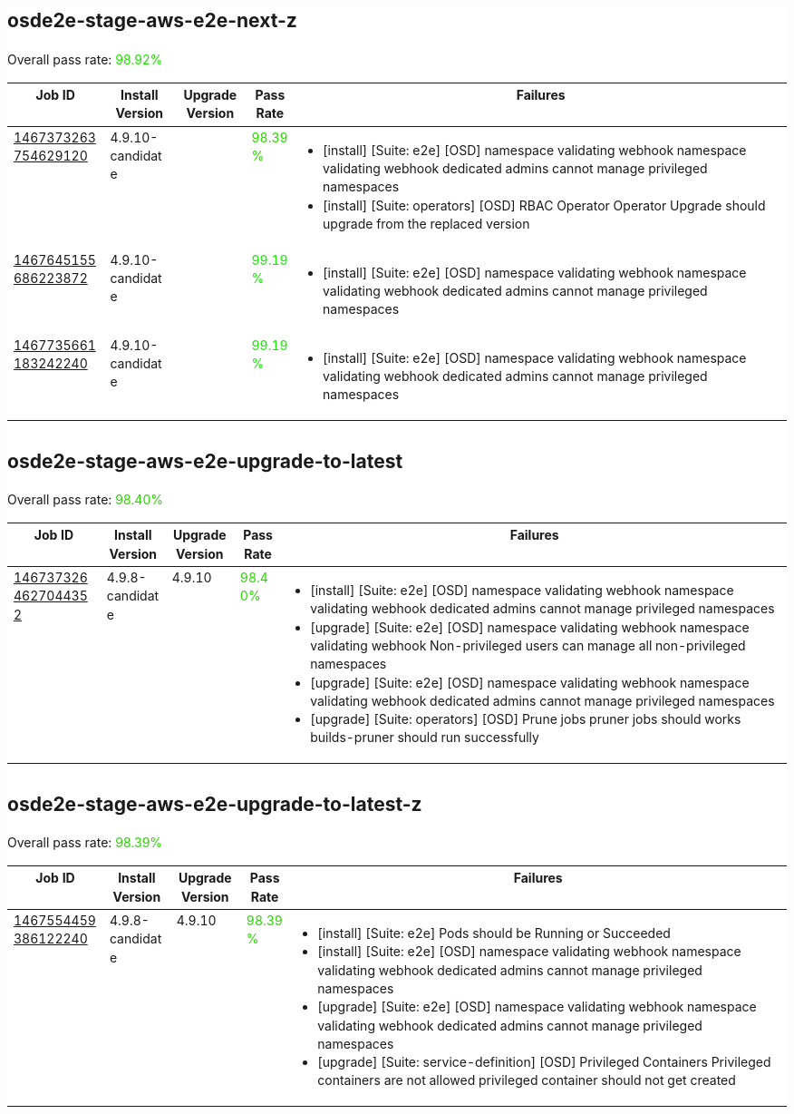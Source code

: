 

## osde2e-stage-aws-e2e-next-z

Overall pass rate: <span style="color:#1ce300;">98.92%</span>

| Job ID | Install Version | Upgrade Version | Pass Rate | Failures |
|--------|-----------------|-----------------|-----------|----------|
[1467373263754629120](https://prow.ci.openshift.org/view/gs/origin-ci-test/logs/osde2e-stage-aws-e2e-next-z/1467373263754629120) | 4.9.10-candidate |  | <span style="color:#2ad500;">98.39%</span>|<ul><li>[install] [Suite: e2e] [OSD] namespace validating webhook namespace validating webhook dedicated admins cannot manage privileged namespaces</li><li>[install] [Suite: operators] [OSD] RBAC Operator Operator Upgrade should upgrade from the replaced version</li></ul>
[1467645155686223872](https://prow.ci.openshift.org/view/gs/origin-ci-test/logs/osde2e-stage-aws-e2e-next-z/1467645155686223872) | 4.9.10-candidate |  | <span style="color:#15ea00;">99.19%</span>|<ul><li>[install] [Suite: e2e] [OSD] namespace validating webhook namespace validating webhook dedicated admins cannot manage privileged namespaces</li></ul>
[1467735661183242240](https://prow.ci.openshift.org/view/gs/origin-ci-test/logs/osde2e-stage-aws-e2e-next-z/1467735661183242240) | 4.9.10-candidate |  | <span style="color:#15ea00;">99.19%</span>|<ul><li>[install] [Suite: e2e] [OSD] namespace validating webhook namespace validating webhook dedicated admins cannot manage privileged namespaces</li></ul>



## osde2e-stage-aws-e2e-upgrade-to-latest

Overall pass rate: <span style="color:#29d600;">98.40%</span>

| Job ID | Install Version | Upgrade Version | Pass Rate | Failures |
|--------|-----------------|-----------------|-----------|----------|
[1467373264627044352](https://prow.ci.openshift.org/view/gs/origin-ci-test/logs/osde2e-stage-aws-e2e-upgrade-to-latest/1467373264627044352) | 4.9.8-candidate | 4.9.10 | <span style="color:#29d600;">98.40%</span>|<ul><li>[install] [Suite: e2e] [OSD] namespace validating webhook namespace validating webhook dedicated admins cannot manage privileged namespaces</li><li>[upgrade] [Suite: e2e] [OSD] namespace validating webhook namespace validating webhook Non-privileged users can manage all non-privileged namespaces</li><li>[upgrade] [Suite: e2e] [OSD] namespace validating webhook namespace validating webhook dedicated admins cannot manage privileged namespaces</li><li>[upgrade] [Suite: operators] [OSD] Prune jobs pruner jobs should works builds-pruner should run successfully</li></ul>



## osde2e-stage-aws-e2e-upgrade-to-latest-z

Overall pass rate: <span style="color:#29d600;">98.39%</span>

| Job ID | Install Version | Upgrade Version | Pass Rate | Failures |
|--------|-----------------|-----------------|-----------|----------|
[1467554459386122240](https://prow.ci.openshift.org/view/gs/origin-ci-test/logs/osde2e-stage-aws-e2e-upgrade-to-latest-z/1467554459386122240) | 4.9.8-candidate | 4.9.10 | <span style="color:#29d600;">98.39%</span>|<ul><li>[install] [Suite: e2e] Pods should be Running or Succeeded</li><li>[install] [Suite: e2e] [OSD] namespace validating webhook namespace validating webhook dedicated admins cannot manage privileged namespaces</li><li>[upgrade] [Suite: e2e] [OSD] namespace validating webhook namespace validating webhook dedicated admins cannot manage privileged namespaces</li><li>[upgrade] [Suite: service-definition] [OSD] Privileged Containers Privileged containers are not allowed privileged container should not get created</li></ul>




